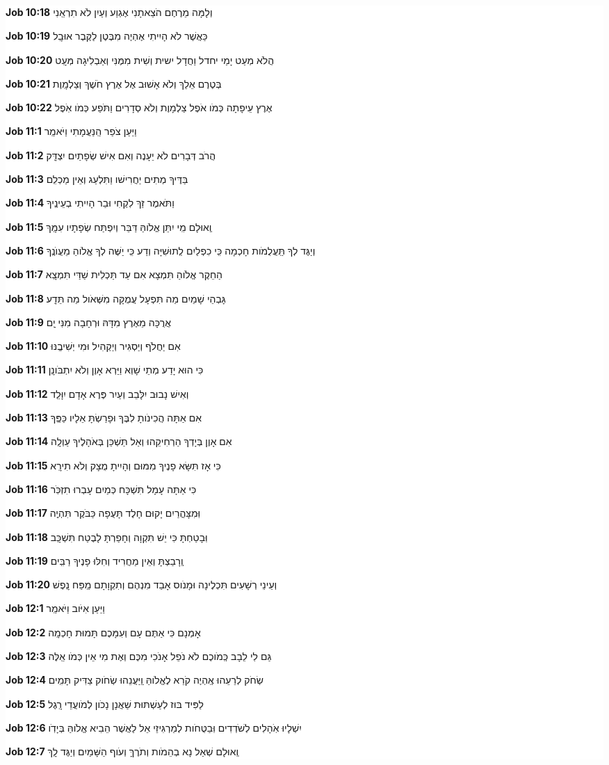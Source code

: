 **Job 10:18**   וְלָמָּה מֵרֶחֶם הֹצֵאתָנִי אֶגְוַע וְעַיִן לֹא תִרְאֵֽנִי

**Job 10:19**   כַּאֲשֶׁר לֹא הָיִיתִי אֶהְיֶה מִבֶּטֶן לַקֶּבֶר אוּבָֽל

**Job 10:20**   הֲלֹא מְעַט יָמַי יחדל וַחֲדָל ישית וְשִׁית מִמֶּנִּי וְאַבְלִיגָה מְּעָֽט

**Job 10:21**   בְּטֶרֶם אֵלֵךְ וְלֹא אָשׁוּב אֶל אֶרֶץ חֹשֶׁךְ וְצַלְמָֽוֶת

**Job 10:22**   אֶרֶץ עֵיפָתָה  כְּמֹו אֹפֶל צַלְמָוֶת וְלֹא סְדָרִים וַתֹּפַע כְּמֹו אֹֽפֶל 

**Job 11:1**   וַיַּעַן צֹפַר הַֽנַּעֲמָתִי וַיֹּאמַֽר

**Job 11:2**   הֲרֹב דְּבָרִים לֹא יֵעָנֶה וְאִם אִישׁ שְׂפָתַיִם יִצְדָּֽק

**Job 11:3**   בַּדֶּיךָ מְתִים יַחֲרִישׁו וַתִּלְעַג וְאֵין מַכְלִֽם

**Job 11:4**   וַתֹּאמֶר זַךְ לִקְחִי וּבַר הָיִיתִי בְעֵינֶֽיךָ

**Job 11:5**   וְֽאוּלָם מִֽי יִתֵּן אֱלֹוהַּ דַּבֵּר וְיִפְתַּח שְׂפָתָיו עִמָּֽךְ

**Job 11:6**   וְיַגֶּד לְךָ  תַּֽעֲלֻמֹות חָכְמָה כִּֽי כִפְלַיִם לְֽתוּשִׁיָּה וְדַע כִּֽי יַשֶּׁה לְךָ אֱלֹוהַ מֵעֲוֺנֶֽךָ

**Job 11:7**   הַחֵקֶר אֱלֹוהַ תִּמְצָא אִם עַד תַּכְלִית שַׁדַּי תִּמְצָֽא

**Job 11:8**   גָּבְהֵי שָׁמַיִם מַה תִּפְעָל עֲמֻקָּה מִשְּׁאֹול מַה תֵּדָֽע

**Job 11:9**   אֲרֻכָּה מֵאֶרֶץ מִדָּהּ וּרְחָבָה מִנִּי יָֽם

**Job 11:10**   אִם יַחֲלֹף וְיַסְגִּיר וְיַקְהִיל וּמִי יְשִׁיבֶֽנּוּ

**Job 11:11**   כִּי הוּא יָדַע מְתֵי שָׁוְא וַיַּרְא אָוֶן וְלֹא יִתְבֹּונָֽן

**Job 11:12**   וְאִישׁ נָבוּב יִלָּבֵב וְעַיִר פֶּרֶא אָדָם יִוָּלֵֽד

**Job 11:13**   אִם אַתָּה הֲכִינֹותָ לִבֶּךָ וּפָרַשְׂתָּ אֵלָיו כַּפֶּֽךָ

**Job 11:14**   אִם אָוֶן בְּיָדְךָ הַרְחִיקֵהוּ וְאַל תַּשְׁכֵּן בְּאֹהָלֶיךָ עַוְלָֽה

**Job 11:15**   כִּי אָז  תִּשָּׂא פָנֶיךָ מִמּוּם וְהָיִיתָ מֻצָק וְלֹא תִירָֽא

**Job 11:16**   כִּי אַתָּה עָמָל תִּשְׁכָּח כְּמַיִם עָבְרוּ תִזְכֹּֽר

**Job 11:17**   וּֽמִצָּהֳרַיִם יָקוּם חָלֶד תָּעֻפָה כַּבֹּקֶר תִּהְיֶֽה

**Job 11:18**   וּֽבָטַחְתָּ כִּי יֵשׁ תִּקְוָה וְחָפַרְתָּ לָבֶטַח תִּשְׁכָּֽב

**Job 11:19**   וְֽרָבַצְתָּ וְאֵין מַחֲרִיד וְחִלּוּ פָנֶיךָ רַבִּֽים

**Job 11:20**   וְעֵינֵי רְשָׁעִים תִּכְלֶינָה וּמָנֹוס אָבַד מִנְהֶם וְתִקְוָתָם מַֽפַּח נָֽפֶשׁ 

**Job 12:1**   וַיַּעַן אִיֹּוב וַיֹּאמַֽר

**Job 12:2**   אָמְנָם כִּי אַתֶּם עָם וְעִמָּכֶם תָּמוּת חָכְמָֽה

**Job 12:3**   גַּם לִי לֵבָב  כְּֽמֹוכֶם לֹא נֹפֵל אָנֹכִי מִכֶּם וְאֶת מִי אֵין כְּמֹו אֵֽלֶּה

**Job 12:4**   שְׂחֹק לְרֵעֵהוּ  אֶֽהְיֶה קֹרֵא לֶאֱלֹוהַּ וַֽיַּעֲנֵהוּ שְׂחֹוק צַדִּיק תָּמִֽים

**Job 12:5**   לַפִּיד בּוּז לְעַשְׁתּוּת שַׁאֲנָן נָכֹון לְמֹועֲדֵי רָֽגֶל

**Job 12:6**   יִשְׁלָיוּ אֹֽהָלִים  לְשֹׁדְדִים וּֽבַטֻּחֹות לְמַרְגִּיזֵי אֵל לַאֲשֶׁר הֵבִיא אֱלֹוהַּ בְּיָדֹֽו

**Job 12:7**   וְֽאוּלָם שְׁאַל נָא בְהֵמֹות וְתֹרֶךָּ וְעֹוף הַשָּׁמַיִם וְיַגֶּד לָֽךְ
